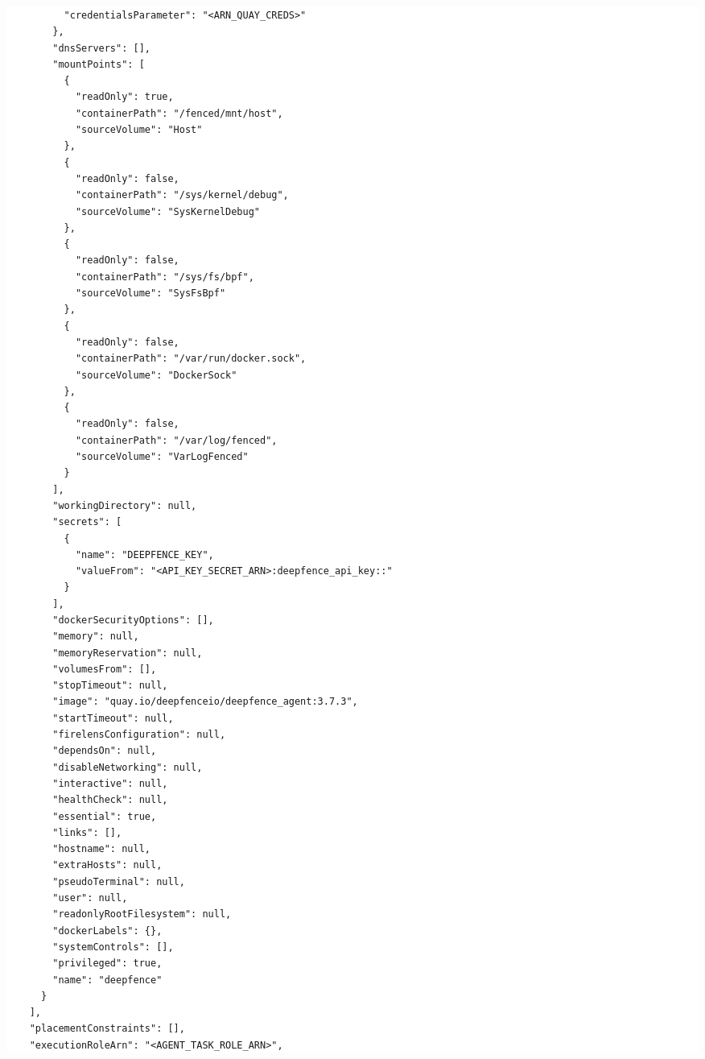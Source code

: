               "credentialsParameter": "<ARN_QUAY_CREDS>"
            },
            "dnsServers": [],
            "mountPoints": [
              {
                "readOnly": true,
                "containerPath": "/fenced/mnt/host",
                "sourceVolume": "Host"
              },
              {
                "readOnly": false,
                "containerPath": "/sys/kernel/debug",
                "sourceVolume": "SysKernelDebug"
              },
              {
                "readOnly": false,
                "containerPath": "/sys/fs/bpf",
                "sourceVolume": "SysFsBpf"
              },
              {
                "readOnly": false,
                "containerPath": "/var/run/docker.sock",
                "sourceVolume": "DockerSock"
              },
              {
                "readOnly": false,
                "containerPath": "/var/log/fenced",
                "sourceVolume": "VarLogFenced"
              }
            ],
            "workingDirectory": null,
            "secrets": [
              {
                "name": "DEEPFENCE_KEY",
                "valueFrom": "<API_KEY_SECRET_ARN>:deepfence_api_key::"
              }
            ],
            "dockerSecurityOptions": [],
            "memory": null,
            "memoryReservation": null,
            "volumesFrom": [],
            "stopTimeout": null,
            "image": "quay.io/deepfenceio/deepfence_agent:3.7.3",
            "startTimeout": null,
            "firelensConfiguration": null,
            "dependsOn": null,
            "disableNetworking": null,
            "interactive": null,
            "healthCheck": null,
            "essential": true,
            "links": [],
            "hostname": null,
            "extraHosts": null,
            "pseudoTerminal": null,
            "user": null,
            "readonlyRootFilesystem": null,
            "dockerLabels": {},
            "systemControls": [],
            "privileged": true,
            "name": "deepfence"
          }
        ],
        "placementConstraints": [],
        "executionRoleArn": "<AGENT_TASK_ROLE_ARN>",